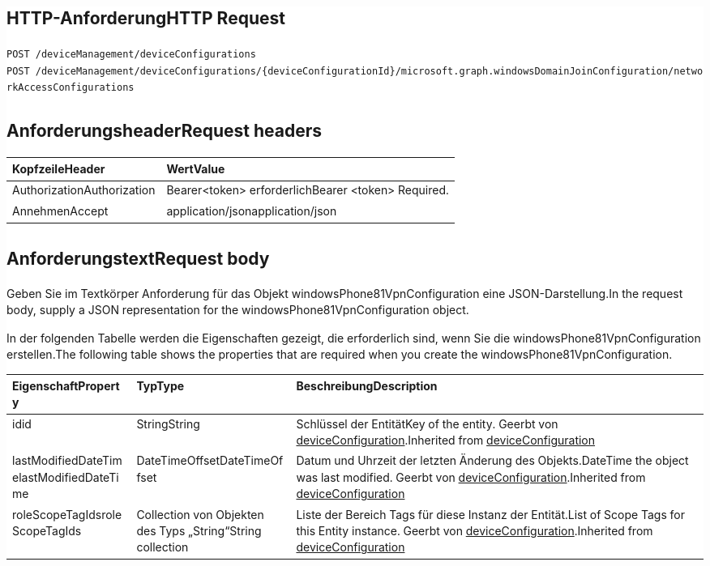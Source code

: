 ## <a name="http-request"></a><span data-ttu-id="ddc29-119">HTTP-Anforderung</span><span class="sxs-lookup"><span data-stu-id="ddc29-119">HTTP Request</span></span>

``` http
POST /deviceManagement/deviceConfigurations
POST /deviceManagement/deviceConfigurations/{deviceConfigurationId}/microsoft.graph.windowsDomainJoinConfiguration/networkAccessConfigurations
```

## <a name="request-headers"></a><span data-ttu-id="ddc29-120">Anforderungsheader</span><span class="sxs-lookup"><span data-stu-id="ddc29-120">Request headers</span></span>
|<span data-ttu-id="ddc29-121">Kopfzeile</span><span class="sxs-lookup"><span data-stu-id="ddc29-121">Header</span></span>|<span data-ttu-id="ddc29-122">Wert</span><span class="sxs-lookup"><span data-stu-id="ddc29-122">Value</span></span>|
|:---|:---|
|<span data-ttu-id="ddc29-123">Authorization</span><span class="sxs-lookup"><span data-stu-id="ddc29-123">Authorization</span></span>|<span data-ttu-id="ddc29-124">Bearer&lt;token&gt; erforderlich</span><span class="sxs-lookup"><span data-stu-id="ddc29-124">Bearer &lt;token&gt; Required.</span></span>|
|<span data-ttu-id="ddc29-125">Annehmen</span><span class="sxs-lookup"><span data-stu-id="ddc29-125">Accept</span></span>|<span data-ttu-id="ddc29-126">application/json</span><span class="sxs-lookup"><span data-stu-id="ddc29-126">application/json</span></span>|

## <a name="request-body"></a><span data-ttu-id="ddc29-127">Anforderungstext</span><span class="sxs-lookup"><span data-stu-id="ddc29-127">Request body</span></span>
<span data-ttu-id="ddc29-128">Geben Sie im Textkörper Anforderung für das Objekt windowsPhone81VpnConfiguration eine JSON-Darstellung.</span><span class="sxs-lookup"><span data-stu-id="ddc29-128">In the request body, supply a JSON representation for the windowsPhone81VpnConfiguration object.</span></span>

<span data-ttu-id="ddc29-129">In der folgenden Tabelle werden die Eigenschaften gezeigt, die erforderlich sind, wenn Sie die windowsPhone81VpnConfiguration erstellen.</span><span class="sxs-lookup"><span data-stu-id="ddc29-129">The following table shows the properties that are required when you create the windowsPhone81VpnConfiguration.</span></span>

|<span data-ttu-id="ddc29-130">Eigenschaft</span><span class="sxs-lookup"><span data-stu-id="ddc29-130">Property</span></span>|<span data-ttu-id="ddc29-131">Typ</span><span class="sxs-lookup"><span data-stu-id="ddc29-131">Type</span></span>|<span data-ttu-id="ddc29-132">Beschreibung</span><span class="sxs-lookup"><span data-stu-id="ddc29-132">Description</span></span>|
|:---|:---|:---|
|<span data-ttu-id="ddc29-133">id</span><span class="sxs-lookup"><span data-stu-id="ddc29-133">id</span></span>|<span data-ttu-id="ddc29-134">String</span><span class="sxs-lookup"><span data-stu-id="ddc29-134">String</span></span>|<span data-ttu-id="ddc29-135">Schlüssel der Entität</span><span class="sxs-lookup"><span data-stu-id="ddc29-135">Key of the entity.</span></span> <span data-ttu-id="ddc29-136">Geerbt von [deviceConfiguration](../resources/intune-deviceconfig-deviceconfiguration.md).</span><span class="sxs-lookup"><span data-stu-id="ddc29-136">Inherited from [deviceConfiguration](../resources/intune-deviceconfig-deviceconfiguration.md)</span></span>|
|<span data-ttu-id="ddc29-137">lastModifiedDateTime</span><span class="sxs-lookup"><span data-stu-id="ddc29-137">lastModifiedDateTime</span></span>|<span data-ttu-id="ddc29-138">DateTimeOffset</span><span class="sxs-lookup"><span data-stu-id="ddc29-138">DateTimeOffset</span></span>|<span data-ttu-id="ddc29-139">Datum und Uhrzeit der letzten Änderung des Objekts.</span><span class="sxs-lookup"><span data-stu-id="ddc29-139">DateTime the object was last modified.</span></span> <span data-ttu-id="ddc29-140">Geerbt von [deviceConfiguration](../resources/intune-deviceconfig-deviceconfiguration.md).</span><span class="sxs-lookup"><span data-stu-id="ddc29-140">Inherited from [deviceConfiguration](../resources/intune-deviceconfig-deviceconfiguration.md)</span></span>|
|<span data-ttu-id="ddc29-141">roleScopeTagIds</span><span class="sxs-lookup"><span data-stu-id="ddc29-141">roleScopeTagIds</span></span>|<span data-ttu-id="ddc29-142">Collection von Objekten des Typs „String“</span><span class="sxs-lookup"><span data-stu-id="ddc29-142">String collection</span></span>|<span data-ttu-id="ddc29-143">Liste der Bereich Tags für diese Instanz der Entität.</span><span class="sxs-lookup"><span data-stu-id="ddc29-143">List of Scope Tags for this Entity instance.</span></span> <span data-ttu-id="ddc29-144">Geerbt von [deviceConfiguration](../resources/intune-deviceconfig-deviceconfiguration.md).</span><span class="sxs-lookup"><span data-stu-id="ddc29-144">Inherited from [deviceConfiguration](../resources/intune-deviceconfig-deviceconfiguration.md)</span></span>|